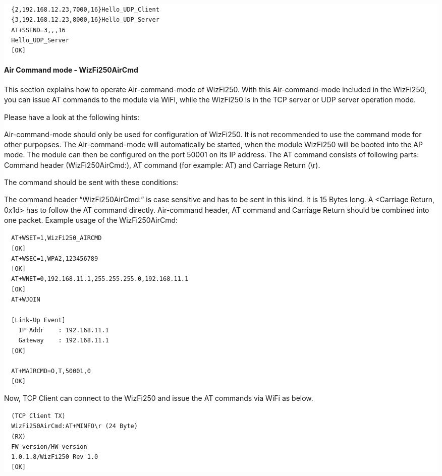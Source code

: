       {2,192.168.12.23,7000,16}Hello_UDP_Client
      {3,192.168.12.23,8000,16}Hello_UDP_Server
      AT+SSEND=3,,,16
      Hello_UDP_Server
      [OK]


#### Air Command mode - WizFi250AirCmd

This section explains how to operate Air-command-mode of WizFi250. With this Air-command-mode included in the WizFi250, you can issue AT commands to the module via WiFi, while the WizFi250 is in the TCP server or UDP server operation mode.

Please have a look at the following hints:

Air-command-mode should only be used for configuration of WizFi250. It is not recommended to use the command mode for other purpopses.
The Air-command-mode will automatically be started, when the module WizFi250 will be booted into the AP mode. The module can then be configured on the port 50001 on its IP address.
The AT command consists of following parts: Command header (WizFi250AirCmd:), AT command (for example: AT) and Carriage Return (\r).

The command should be sent with these conditions:

The command header “WizFi250AirCmd:” is case sensitive and has to be sent in this kind. It is 15 Bytes long.
A <Carriage Return, 0x1d> has to follow the AT command directly.
Air-command header, AT command and Carriage Return should be combined into one packet.
Example usage of the WizFi250AirCmd:
>

      AT+WSET=1,WizFi250_AIRCMD
      [OK]
      AT+WSEC=1,WPA2,123456789
      [OK]
      AT+WNET=0,192.168.11.1,255.255.255.0,192.168.11.1
      [OK]
      AT+WJOIN

      [Link-Up Event]
        IP Addr    : 192.168.11.1
        Gateway    : 192.168.11.1
      [OK]

      AT+MAIRCMD=O,T,50001,0
      [OK]

Now, TCP Client can connect to the WizFi250 and issue the AT commands via WiFi as below.
>

      (TCP Client TX) 
      WizFi250AirCmd:AT+MINFO\r (24 Byte)
      (RX) 
      FW version/HW version
      1.0.1.8/WizFi250 Rev 1.0
      [OK]
